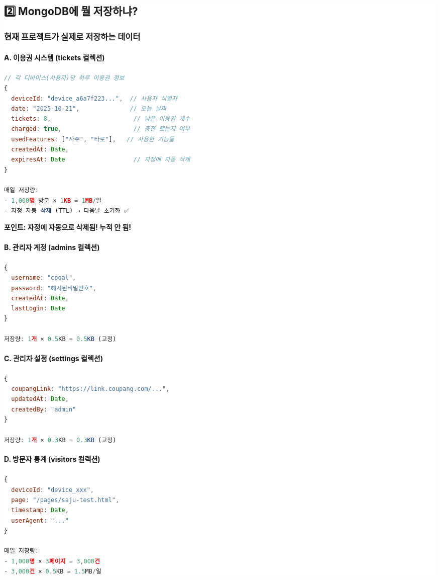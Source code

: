 ## 2️⃣ MongoDB에 뭘 저장하냐?

### 현재 프로젝트가 실제로 저장하는 데이터

#### A. 이용권 시스템 (tickets 컬렉션)
```javascript
// 각 디바이스(사용자)당 하루 이용권 정보
{
  deviceId: "device_a6a7f223...",  // 사용자 식별자
  date: "2025-10-21",              // 오늘 날짜
  tickets: 8,                       // 남은 이용권 개수
  charged: true,                    // 충전 했는지 여부
  usedFeatures: ["사주", "타로"],   // 사용한 기능들
  createdAt: Date,
  expiresAt: Date                   // 자정에 자동 삭제
}

매일 저장량:
- 1,000명 방문 × 1KB = 1MB/일
- 자정 자동 삭제 (TTL) → 다음날 초기화 ✅
```

**포인트: 자정에 자동으로 삭제됨! 누적 안 됨!**

#### B. 관리자 계정 (admins 컬렉션)
```javascript
{
  username: "cooal",
  password: "해시된비밀번호",
  createdAt: Date,
  lastLogin: Date
}

저장량: 1개 × 0.5KB = 0.5KB (고정)
```

#### C. 관리자 설정 (settings 컬렉션)
```javascript
{
  coupangLink: "https://link.coupang.com/...",
  updatedAt: Date,
  createdBy: "admin"
}

저장량: 1개 × 0.3KB = 0.3KB (고정)
```

#### D. 방문자 통계 (visitors 컬렉션)
```javascript
{
  deviceId: "device_xxx",
  page: "/pages/saju-test.html",
  timestamp: Date,
  userAgent: "..."
}

매일 저장량:
- 1,000명 × 3페이지 = 3,000건
- 3,000건 × 0.5KB = 1.5MB/일
```
